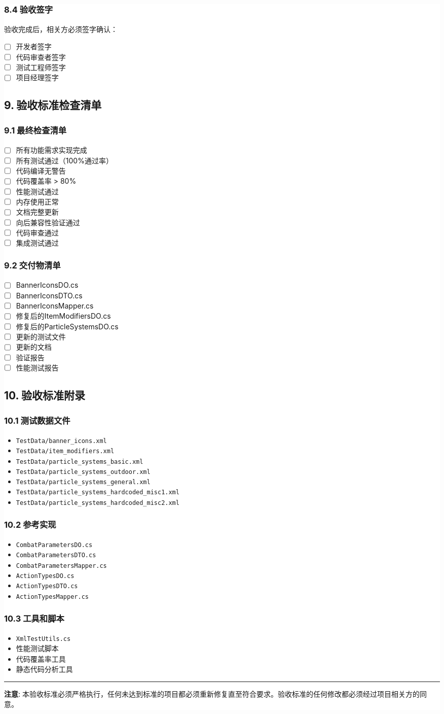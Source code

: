 ### 8.4 验收签字
验收完成后，相关方必须签字确认：
- [ ] 开发者签字
- [ ] 代码审查者签字
- [ ] 测试工程师签字
- [ ] 项目经理签字

## 9. 验收标准检查清单

### 9.1 最终检查清单
- [ ] 所有功能需求实现完成
- [ ] 所有测试通过（100%通过率）
- [ ] 代码编译无警告
- [ ] 代码覆盖率 > 80%
- [ ] 性能测试通过
- [ ] 内存使用正常
- [ ] 文档完整更新
- [ ] 向后兼容性验证通过
- [ ] 代码审查通过
- [ ] 集成测试通过

### 9.2 交付物清单
- [ ] BannerIconsDO.cs
- [ ] BannerIconsDTO.cs
- [ ] BannerIconsMapper.cs
- [ ] 修复后的ItemModifiersDO.cs
- [ ] 修复后的ParticleSystemsDO.cs
- [ ] 更新的测试文件
- [ ] 更新的文档
- [ ] 验证报告
- [ ] 性能测试报告

## 10. 验收标准附录

### 10.1 测试数据文件
- `TestData/banner_icons.xml`
- `TestData/item_modifiers.xml`
- `TestData/particle_systems_basic.xml`
- `TestData/particle_systems_outdoor.xml`
- `TestData/particle_systems_general.xml`
- `TestData/particle_systems_hardcoded_misc1.xml`
- `TestData/particle_systems_hardcoded_misc2.xml`

### 10.2 参考实现
- `CombatParametersDO.cs`
- `CombatParametersDTO.cs`
- `CombatParametersMapper.cs`
- `ActionTypesDO.cs`
- `ActionTypesDTO.cs`
- `ActionTypesMapper.cs`

### 10.3 工具和脚本
- `XmlTestUtils.cs`
- 性能测试脚本
- 代码覆盖率工具
- 静态代码分析工具

---

**注意**: 本验收标准必须严格执行，任何未达到标准的项目都必须重新修复直至符合要求。验收标准的任何修改都必须经过项目相关方的同意。